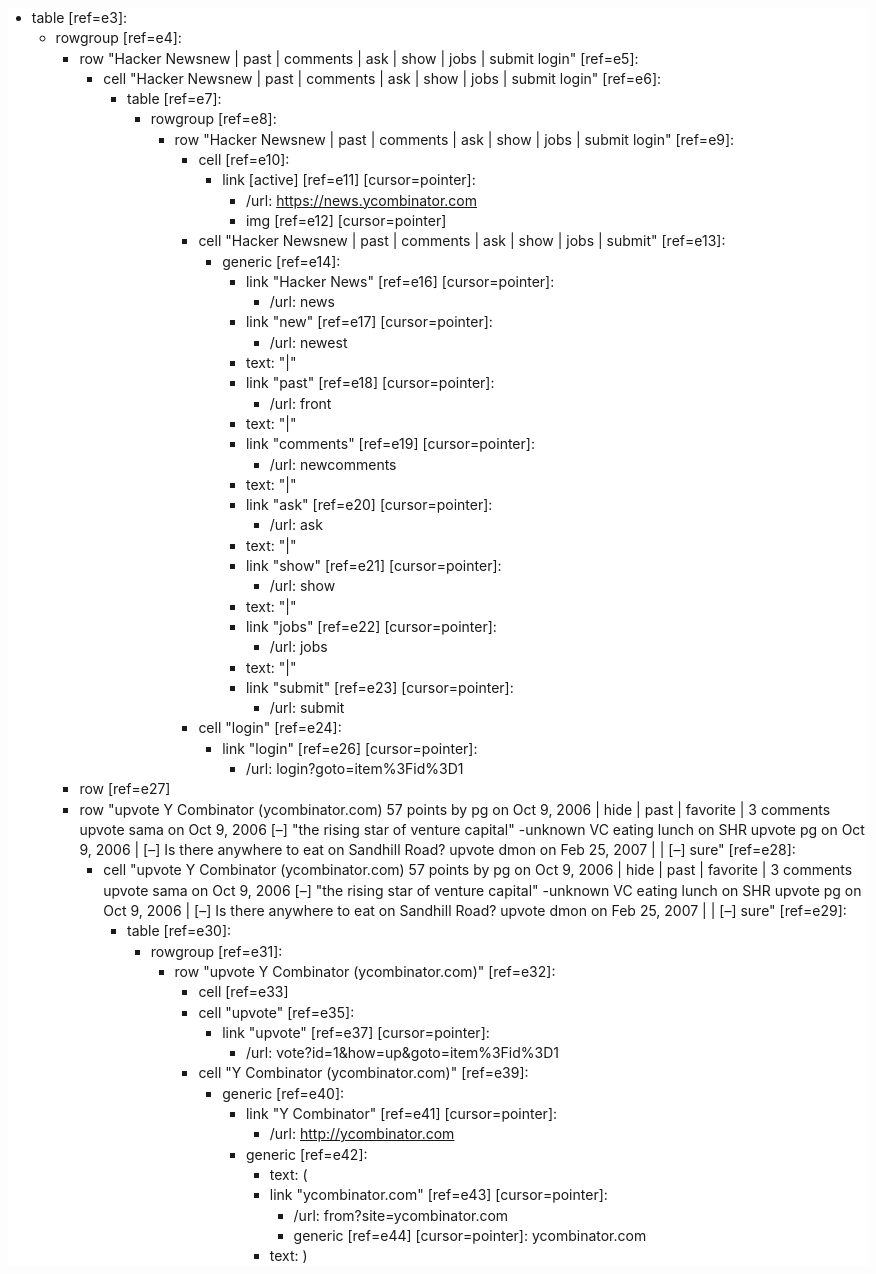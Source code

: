 - table [ref=e3]:
  - rowgroup [ref=e4]:
    - row "Hacker Newsnew | past | comments | ask | show | jobs | submit login" [ref=e5]:
      - cell "Hacker Newsnew | past | comments | ask | show | jobs | submit login" [ref=e6]:
        - table [ref=e7]:
          - rowgroup [ref=e8]:
            - row "Hacker Newsnew | past | comments | ask | show | jobs | submit login" [ref=e9]:
              - cell [ref=e10]:
                - link [active] [ref=e11] [cursor=pointer]:
                  - /url: https://news.ycombinator.com
                  - img [ref=e12] [cursor=pointer]
              - cell "Hacker Newsnew | past | comments | ask | show | jobs | submit" [ref=e13]:
                - generic [ref=e14]:
                  - link "Hacker News" [ref=e16] [cursor=pointer]:
                    - /url: news
                  - link "new" [ref=e17] [cursor=pointer]:
                    - /url: newest
                  - text: "|"
                  - link "past" [ref=e18] [cursor=pointer]:
                    - /url: front
                  - text: "|"
                  - link "comments" [ref=e19] [cursor=pointer]:
                    - /url: newcomments
                  - text: "|"
                  - link "ask" [ref=e20] [cursor=pointer]:
                    - /url: ask
                  - text: "|"
                  - link "show" [ref=e21] [cursor=pointer]:
                    - /url: show
                  - text: "|"
                  - link "jobs" [ref=e22] [cursor=pointer]:
                    - /url: jobs
                  - text: "|"
                  - link "submit" [ref=e23] [cursor=pointer]:
                    - /url: submit
              - cell "login" [ref=e24]:
                - link "login" [ref=e26] [cursor=pointer]:
                  - /url: login?goto=item%3Fid%3D1
    - row [ref=e27]
    - row "upvote Y Combinator (ycombinator.com) 57 points by pg on Oct 9, 2006 | hide | past | favorite | 3 comments upvote sama on Oct 9, 2006 [–] \"the rising star of venture capital\" -unknown VC eating lunch on SHR upvote pg on Oct 9, 2006 | [–] Is there anywhere to eat on Sandhill Road? upvote dmon on Feb 25, 2007 | | [–] sure" [ref=e28]:
      - cell "upvote Y Combinator (ycombinator.com) 57 points by pg on Oct 9, 2006 | hide | past | favorite | 3 comments upvote sama on Oct 9, 2006 [–] \"the rising star of venture capital\" -unknown VC eating lunch on SHR upvote pg on Oct 9, 2006 | [–] Is there anywhere to eat on Sandhill Road? upvote dmon on Feb 25, 2007 | | [–] sure" [ref=e29]:
        - table [ref=e30]:
          - rowgroup [ref=e31]:
            - row "upvote Y Combinator (ycombinator.com)" [ref=e32]:
              - cell [ref=e33]
              - cell "upvote" [ref=e35]:
                - link "upvote" [ref=e37] [cursor=pointer]:
                  - /url: vote?id=1&how=up&goto=item%3Fid%3D1
              - cell "Y Combinator (ycombinator.com)" [ref=e39]:
                - generic [ref=e40]:
                  - link "Y Combinator" [ref=e41] [cursor=pointer]:
                    - /url: http://ycombinator.com
                  - generic [ref=e42]:
                    - text: (
                    - link "ycombinator.com" [ref=e43] [cursor=pointer]:
                      - /url: from?site=ycombinator.com
                      - generic [ref=e44] [cursor=pointer]: ycombinator.com
                    - text: )